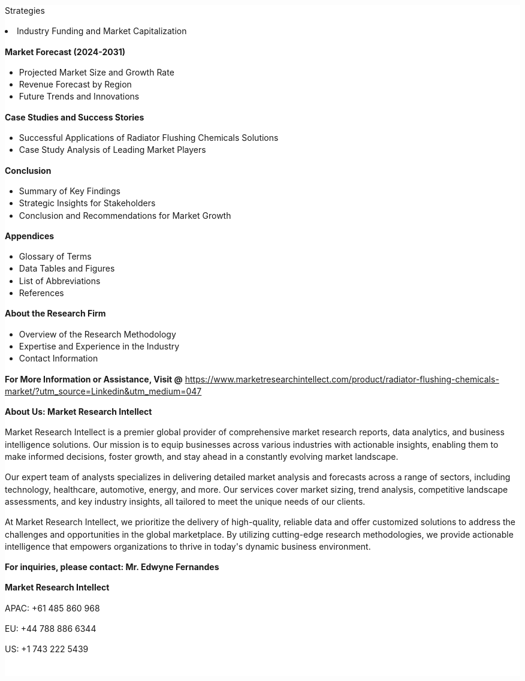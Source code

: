 Strategies</li><li>Industry Funding and Market Capitalization</li></ul><p><strong>Market Forecast (2024-2031)</strong></p><ul><li>Projected Market Size and Growth Rate</li><li>Revenue Forecast by Region</li><li>Future Trends and Innovations</li></ul><p><strong>Case Studies and Success Stories</strong></p><ul><li>Successful Applications of Radiator Flushing Chemicals Solutions</li><li>Case Study Analysis of Leading Market Players</li></ul><p><strong>Conclusion</strong></p><ul><li>Summary of Key Findings</li><li>Strategic Insights for Stakeholders</li><li>Conclusion and Recommendations for Market Growth</li></ul><p><strong>Appendices</strong></p><ul><li>Glossary of Terms</li><li>Data Tables and Figures</li><li>List of Abbreviations</li><li>References</li></ul><p><strong>About the Research Firm</strong></p><ul><li>Overview of the Research Methodology</li><li>Expertise and Experience in the Industry</li><li>Contact Information</li></ul></div><div class="article-main__content" data-test-id="publishing-text-block"><p><span class="font-[700]"><strong>For More Information or Assistance, Visit @</strong>&nbsp;<a href="https://www.marketresearchintellect.com/product/radiator-flushing-chemicals-market/?utm_source=Linkedin&utm_medium=047">https://www.marketresearchintellect.com/product/radiator-flushing-chemicals-market/?utm_source=Linkedin&utm_medium=047</a></span></p><p><strong>About Us: Market Research Intellect</strong></p><p>Market Research Intellect is a premier global provider of comprehensive market research reports, data analytics, and business intelligence solutions. Our mission is to equip businesses across various industries with actionable insights, enabling them to make informed decisions, foster growth, and stay ahead in a constantly evolving market landscape.</p><p>Our expert team of analysts specializes in delivering detailed market analysis and forecasts across a range of sectors, including technology, healthcare, automotive, energy, and more. Our services cover market sizing, trend analysis, competitive landscape assessments, and key industry insights, all tailored to meet the unique needs of our clients.</p><p>At Market Research Intellect, we prioritize the delivery of high-quality, reliable data and offer customized solutions to address the challenges and opportunities in the global marketplace. By utilizing cutting-edge research methodologies, we provide actionable intelligence that empowers organizations to thrive in today's dynamic business environment.</p><p><strong>For inquiries, please contact: Mr. Edwyne Fernandes</strong></p><p><strong>Market Research Intellect</strong></p><p>APAC: +61 485 860 968</p><p>EU: +44 788 886 6344</p><p>US: +1 743 222 5439</p></div><div class="article-main__content" data-test-id="publishing-text-block">&nbsp;</div>
